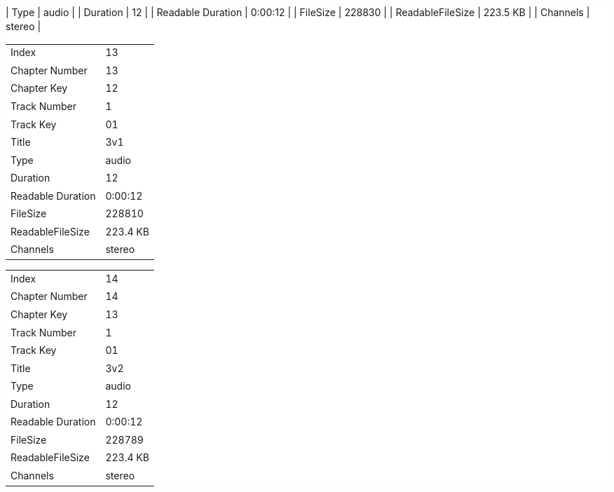 | Type | audio |
| Duration | 12 |
| Readable Duration | 0:00:12 |
| FileSize | 228830 |
| ReadableFileSize | 223.5 KB |
| Channels | stereo |

|  |  |
| - | - |
| Index | 13 |
| Chapter Number | 13 |
| Chapter Key | 12 |
| Track Number | 1 |
| Track Key | 01 |
| Title | 3v1 |
| Type | audio |
| Duration | 12 |
| Readable Duration | 0:00:12 |
| FileSize | 228810 |
| ReadableFileSize | 223.4 KB |
| Channels | stereo |

|  |  |
| - | - |
| Index | 14 |
| Chapter Number | 14 |
| Chapter Key | 13 |
| Track Number | 1 |
| Track Key | 01 |
| Title | 3v2 |
| Type | audio |
| Duration | 12 |
| Readable Duration | 0:00:12 |
| FileSize | 228789 |
| ReadableFileSize | 223.4 KB |
| Channels | stereo |

